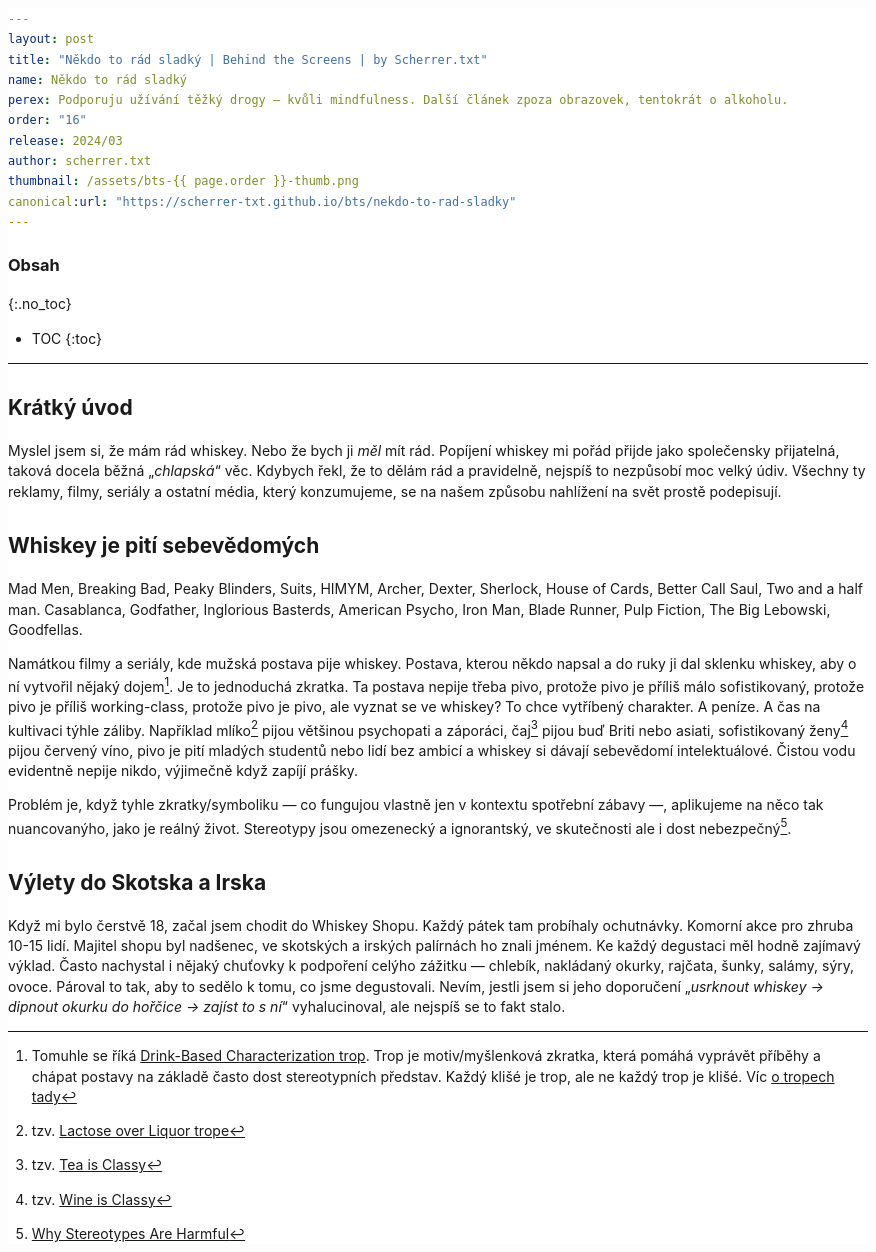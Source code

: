 ```yaml
---
layout: post
title: "Někdo to rád sladký | Behind the Screens | by Scherrer.txt"
name: Někdo to rád sladký
perex: Podporuju užívání těžký drogy — kvůli mindfulness. Další článek zpoza obrazovek, tentokrát o alkoholu.
order: "16"
release: 2024/03
author: scherrer.txt
thumbnail: /assets/bts-{{ page.order }}-thumb.png
canonical:url: "https://scherrer-txt.github.io/bts/nekdo-to-rad-sladky"
---
```


### Obsah
{:.no_toc}

* TOC
{:toc}

---

## Krátký úvod

Myslel jsem si, že mám rád whiskey. Nebo že bych ji *měl* mít rád. Popíjení whiskey mi pořád přijde jako společensky přijatelná, taková docela běžná „*chlapská*“ věc. Kdybych řekl, že to dělám rád a pravidelně, nejspíš to nezpůsobí moc velký údiv. Všechny ty reklamy, filmy, seriály a ostatní média, který konzumujeme, se na našem způsobu nahlížení na svět prostě podepisují.

## Whiskey je pití sebevědomých

Mad Men, Breaking Bad, Peaky Blinders, Suits, HIMYM, Archer, Dexter, Sherlock, House of Cards, Better Call Saul, Two and a half man. Casablanca, Godfather, Inglorious Basterds, American Psycho, Iron Man, Blade Runner, Pulp Fiction, The Big Lebowski, Goodfellas.

Namátkou filmy a seriály, kde mužská postava pije whiskey. Postava, kterou někdo napsal a do ruky ji dal sklenku whiskey, aby o ní vytvořil nějaký dojem[^1]. Je to jednoduchá zkratka. Ta postava nepije třeba pivo, protože pivo je příliš málo sofistikovaný, protože pivo je příliš working-class, protože pivo je pivo, ale vyznat se ve whiskey? To chce vytříbený charakter. A peníze. A čas na kultivaci týhle záliby. Například mlíko[^2] pijou většinou psychopati a záporáci, čaj[^3] pijou buď Briti nebo asiati, sofistikovaný ženy[^4] pijou červený víno, pivo je pití mladých studentů nebo lidí bez ambicí a whiskey si dávají sebevědomí intelektuálové. Čistou vodu evidentně nepije nikdo, výjimečně když zapíjí prášky.

Problém je, když tyhle zkratky/symboliku — co fungujou vlastně jen v kontextu spotřební zábavy —, aplikujeme na něco tak nuancovanýho, jako je reálný život. Stereotypy jsou omezenecký a ignorantský, ve skutečnosti ale i dost nebezpečný[^6].

## Výlety do Skotska a Irska

Když mi bylo čerstvě 18, začal jsem chodit do Whiskey Shopu. Každý pátek tam probíhaly ochutnávky. Komorní akce pro zhruba 10-15 lidí. Majitel shopu byl nadšenec, ve skotských a irských palírnách ho znali jménem. Ke každý degustaci měl hodně zajímavý výklad. Často nachystal i nějaký chuťovky k podpoření celýho zážitku — chlebík, nakládaný okurky, rajčata, šunky, salámy, sýry, ovoce. Pároval to tak, aby to sedělo k tomu, co jsme degustovali. Nevím, jestli jsem si jeho doporučení „*usrknout whiskey → dipnout okurku do hořčice → zajíst to s ní*“ vyhalucinoval, ale nejspíš se to fakt stalo.


[^1]: Tomuhle se říká [Drink-Based Characterization trop](https://tvtropes.org/pmwiki/pmwiki.php/Main/DrinkBasedCharacterization). Trop je motiv/myšlenková zkratka, která pomáhá vyprávět příběhy a chápat postavy na základě často dost stereotypních představ. Každý klišé je trop, ale ne každý trop je klišé. Víc [o tropech tady](https://en.wikipedia.org/wiki/Trope_(literature))
[^2]: tzv. [Lactose over Liquor trope](https://tvtropes.org/pmwiki/pmwiki.php/Main/LactoseOverLiquor)
[^3]: tzv. [Tea is Classy](https://tvtropes.org/pmwiki/pmwiki.php/Main/TeaIsClassy)
[^4]: tzv. [Wine is Classy](https://tvtropes.org/pmwiki/pmwiki.php/Main/WineIsClassy)
[^6]: [Why Stereotypes Are Harmful](https://momentousinstitute.org/resources/why-stereotypes-are-harmful)
[^7]: Tehdy řídili pánové z [Hedonism Spirit](https://www.hedonismspirit.cz/)
[^8]: „*Neat*“ znamená, že je alkohol pokojový teploty nalitý do sklenice přímo z lahve, žádný led, prostě jen tak
[^9]: Ano, to se děje — dokážu si podle vůně představit chuť. Ne, není to divný, [dává to smysl](https://www.brainfacts.org/Thinking-Sensing-and-Behaving/Taste/2012/Taste-and-Smell)
